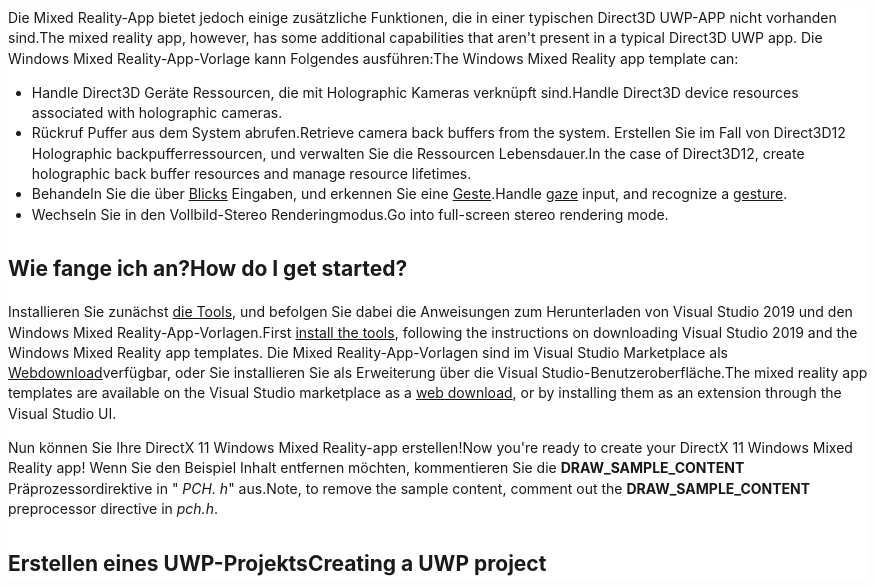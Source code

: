 <span data-ttu-id="a23d3-112">Die Mixed Reality-App bietet jedoch einige zusätzliche Funktionen, die in einer typischen Direct3D UWP-APP nicht vorhanden sind.</span><span class="sxs-lookup"><span data-stu-id="a23d3-112">The mixed reality app, however, has some additional capabilities that aren't present in a typical Direct3D UWP app.</span></span> <span data-ttu-id="a23d3-113">Die Windows Mixed Reality-App-Vorlage kann Folgendes ausführen:</span><span class="sxs-lookup"><span data-stu-id="a23d3-113">The Windows Mixed Reality app template can:</span></span>
* <span data-ttu-id="a23d3-114">Handle Direct3D Geräte Ressourcen, die mit Holographic Kameras verknüpft sind.</span><span class="sxs-lookup"><span data-stu-id="a23d3-114">Handle Direct3D device resources associated with holographic cameras.</span></span>
* <span data-ttu-id="a23d3-115">Rückruf Puffer aus dem System abrufen.</span><span class="sxs-lookup"><span data-stu-id="a23d3-115">Retrieve camera back buffers from the system.</span></span> <span data-ttu-id="a23d3-116">Erstellen Sie im Fall von Direct3D12 Holographic backpufferressourcen, und verwalten Sie die Ressourcen Lebensdauer.</span><span class="sxs-lookup"><span data-stu-id="a23d3-116">In the case of Direct3D12, create holographic back buffer resources and manage resource lifetimes.</span></span>
* <span data-ttu-id="a23d3-117">Behandeln Sie die über [Blicks](../../design/gaze-and-commit.md) Eingaben, und erkennen Sie eine [Geste](../../design/gaze-and-commit.md#composite-gestures).</span><span class="sxs-lookup"><span data-stu-id="a23d3-117">Handle [gaze](../../design/gaze-and-commit.md) input, and recognize a [gesture](../../design/gaze-and-commit.md#composite-gestures).</span></span>
* <span data-ttu-id="a23d3-118">Wechseln Sie in den Vollbild-Stereo Renderingmodus.</span><span class="sxs-lookup"><span data-stu-id="a23d3-118">Go into full-screen stereo rendering mode.</span></span>

## <a name="how-do-i-get-started"></a><span data-ttu-id="a23d3-119">Wie fange ich an?</span><span class="sxs-lookup"><span data-stu-id="a23d3-119">How do I get started?</span></span>

<span data-ttu-id="a23d3-120">Installieren Sie zunächst [die Tools](../install-the-tools.md), und befolgen Sie dabei die Anweisungen zum Herunterladen von Visual Studio 2019 und den Windows Mixed Reality-App-Vorlagen.</span><span class="sxs-lookup"><span data-stu-id="a23d3-120">First [install the tools](../install-the-tools.md), following the instructions on downloading Visual Studio 2019 and the Windows Mixed Reality app templates.</span></span> <span data-ttu-id="a23d3-121">Die Mixed Reality-App-Vorlagen sind im Visual Studio Marketplace als [Webdownload](https://marketplace.visualstudio.com/items?itemName=WindowsMixedRealityteam.WindowsMixedRealityAppTemplatesVSIX)verfügbar, oder Sie installieren Sie als Erweiterung über die Visual Studio-Benutzeroberfläche.</span><span class="sxs-lookup"><span data-stu-id="a23d3-121">The mixed reality app templates are available on the Visual Studio marketplace as a [web download](https://marketplace.visualstudio.com/items?itemName=WindowsMixedRealityteam.WindowsMixedRealityAppTemplatesVSIX), or by installing them as an extension through the Visual Studio UI.</span></span>

<span data-ttu-id="a23d3-122">Nun können Sie Ihre DirectX 11 Windows Mixed Reality-app erstellen!</span><span class="sxs-lookup"><span data-stu-id="a23d3-122">Now you're ready to create your DirectX 11 Windows Mixed Reality app!</span></span> <span data-ttu-id="a23d3-123">Wenn Sie den Beispiel Inhalt entfernen möchten, kommentieren Sie die **DRAW_SAMPLE_CONTENT** Präprozessordirektive in " *PCH. h*" aus.</span><span class="sxs-lookup"><span data-stu-id="a23d3-123">Note, to remove the sample content, comment out the **DRAW_SAMPLE_CONTENT** preprocessor directive in *pch.h*.</span></span>

## <a name="creating-a-uwp-project"></a><span data-ttu-id="a23d3-124">Erstellen eines UWP-Projekts</span><span class="sxs-lookup"><span data-stu-id="a23d3-124">Creating a UWP project</span></span>
